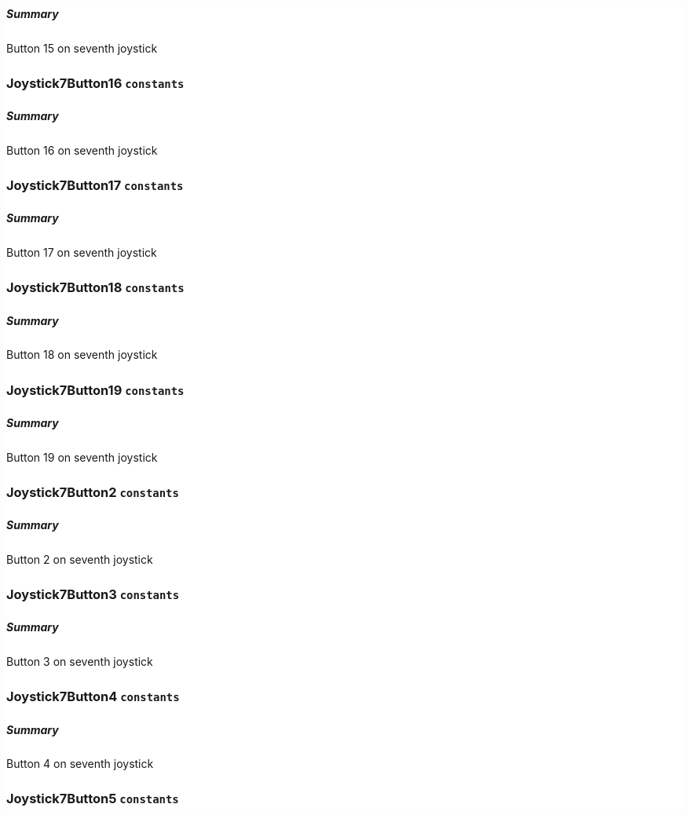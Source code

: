 ##### Summary

Button 15 on seventh joystick

<a name='F-gdio-unity_api-KeyCode-Joystick7Button16'></a>
### Joystick7Button16 `constants`

##### Summary

Button 16 on seventh joystick

<a name='F-gdio-unity_api-KeyCode-Joystick7Button17'></a>
### Joystick7Button17 `constants`

##### Summary

Button 17 on seventh joystick

<a name='F-gdio-unity_api-KeyCode-Joystick7Button18'></a>
### Joystick7Button18 `constants`

##### Summary

Button 18 on seventh joystick

<a name='F-gdio-unity_api-KeyCode-Joystick7Button19'></a>
### Joystick7Button19 `constants`

##### Summary

Button 19 on seventh joystick

<a name='F-gdio-unity_api-KeyCode-Joystick7Button2'></a>
### Joystick7Button2 `constants`

##### Summary

Button 2 on seventh joystick

<a name='F-gdio-unity_api-KeyCode-Joystick7Button3'></a>
### Joystick7Button3 `constants`

##### Summary

Button 3 on seventh joystick

<a name='F-gdio-unity_api-KeyCode-Joystick7Button4'></a>
### Joystick7Button4 `constants`

##### Summary

Button 4 on seventh joystick

<a name='F-gdio-unity_api-KeyCode-Joystick7Button5'></a>
### Joystick7Button5 `constants`
